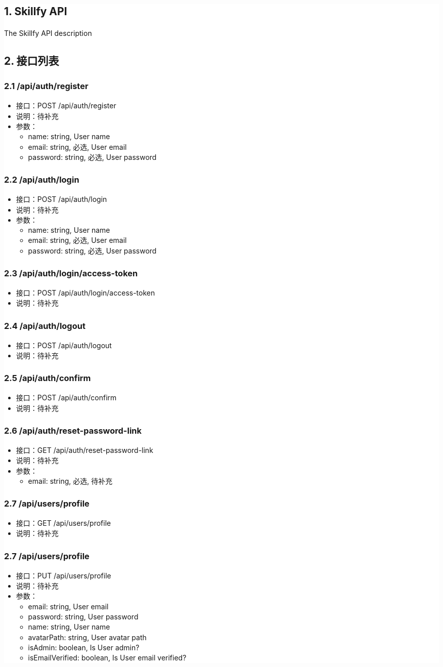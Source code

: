 ## 1. Skillfy API
The Skillfy API description

## 2. 接口列表
### 2.1 /api/auth/register
* 接口：POST /api/auth/register
* 说明：待补充
* 参数：
  - name: string, User name
  - email: string, 必选, User email
  - password: string, 必选, User password

### 2.2 /api/auth/login
* 接口：POST /api/auth/login
* 说明：待补充
* 参数：
  - name: string, User name
  - email: string, 必选, User email
  - password: string, 必选, User password

### 2.3 /api/auth/login/access-token
* 接口：POST /api/auth/login/access-token
* 说明：待补充

### 2.4 /api/auth/logout
* 接口：POST /api/auth/logout
* 说明：待补充

### 2.5 /api/auth/confirm
* 接口：POST /api/auth/confirm
* 说明：待补充

### 2.6 /api/auth/reset-password-link
* 接口：GET /api/auth/reset-password-link
* 说明：待补充
* 参数：
  - email: string, 必选, 待补充

### 2.7 /api/users/profile
* 接口：GET /api/users/profile
* 说明：待补充

### 2.7 /api/users/profile
* 接口：PUT /api/users/profile
* 说明：待补充
* 参数：
  - email: string, User email
  - password: string, User password
  - name: string, User name
  - avatarPath: string, User avatar path
  - isAdmin: boolean, Is User admin?
  - isEmailVerified: boolean, Is User email verified?
